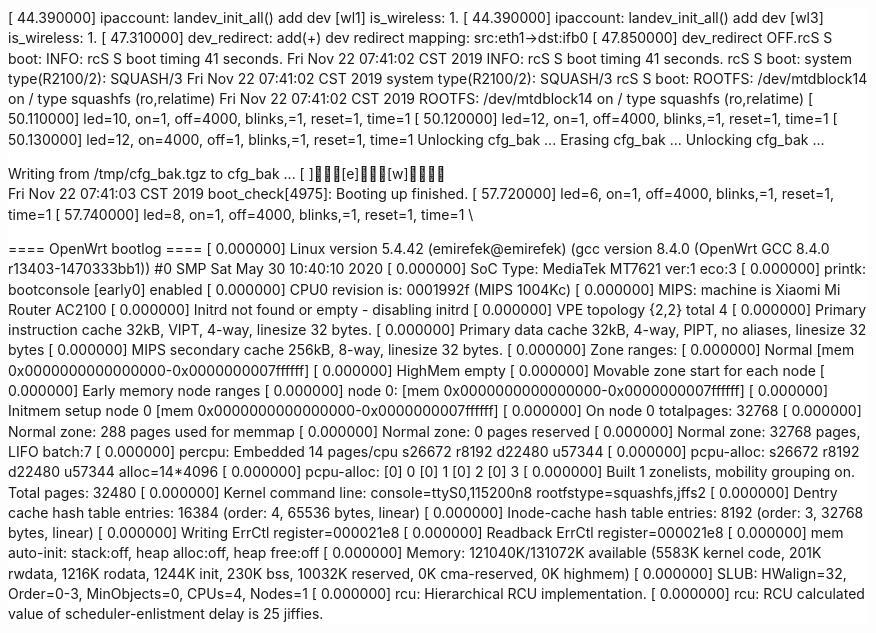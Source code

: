 [   44.390000] ipaccount: landev_init_all() add dev [wl1] is_wireless: 1.
[   44.390000] ipaccount: landev_init_all() add dev [wl3] is_wireless: 1.
[   47.310000] dev_redirect: add(+) dev redirect mapping: src:eth1->dst:ifb0
[   47.850000] dev_redirect OFF.rcS S boot: INFO: rcS S boot timing 41 seconds.
Fri Nov 22 07:41:02 CST 2019 INFO: rcS S boot timing 41 seconds.
rcS S boot: system type(R2100/2): SQUASH/3
Fri Nov 22 07:41:02 CST 2019 system type(R2100/2): SQUASH/3
rcS S boot: ROOTFS: /dev/mtdblock14 on / type squashfs (ro,relatime)
Fri Nov 22 07:41:02 CST 2019 ROOTFS: /dev/mtdblock14 on / type squashfs (ro,relatime)
[   50.110000] led=10, on=1, off=4000, blinks,=1, reset=1, time=1
[   50.120000] led=12, on=1, off=4000, blinks,=1, reset=1, time=1
[   50.130000] led=12, on=4000, off=1, blinks,=1, reset=1, time=1
Unlocking cfg_bak ...
Erasing cfg_bak ...
Unlocking cfg_bak ...

Writing from /tmp/cfg_bak.tgz to cfg_bak ...  [ ][e][w]    
Fri Nov 22 07:41:03 CST 2019 boot_check[4975]: Booting up finished.
[   57.720000] led=6, on=1, off=4000, blinks,=1, reset=1, time=1
[   57.740000] led=8, on=1, off=4000, blinks,=1, reset=1, time=1</nowiki>
</WRAP>\\

==== OpenWrt bootlog ====
<WRAP bootlog>
<nowiki>[    0.000000] Linux version 5.4.42 (emirefek@emirefek) (gcc version 8.4.0 (OpenWrt GCC 8.4.0 r13403-1470333bb1)) #0 SMP Sat May 30 10:40:10 2020
[    0.000000] SoC Type: MediaTek MT7621 ver:1 eco:3
[    0.000000] printk: bootconsole [early0] enabled
[    0.000000] CPU0 revision is: 0001992f (MIPS 1004Kc)
[    0.000000] MIPS: machine is Xiaomi Mi Router AC2100
[    0.000000] Initrd not found or empty - disabling initrd
[    0.000000] VPE topology {2,2} total 4
[    0.000000] Primary instruction cache 32kB, VIPT, 4-way, linesize 32 bytes.
[    0.000000] Primary data cache 32kB, 4-way, PIPT, no aliases, linesize 32 bytes
[    0.000000] MIPS secondary cache 256kB, 8-way, linesize 32 bytes.
[    0.000000] Zone ranges:
[    0.000000]   Normal   [mem 0x0000000000000000-0x0000000007ffffff]
[    0.000000]   HighMem  empty
[    0.000000] Movable zone start for each node
[    0.000000] Early memory node ranges
[    0.000000]   node   0: [mem 0x0000000000000000-0x0000000007ffffff]
[    0.000000] Initmem setup node 0 [mem 0x0000000000000000-0x0000000007ffffff]
[    0.000000] On node 0 totalpages: 32768
[    0.000000]   Normal zone: 288 pages used for memmap
[    0.000000]   Normal zone: 0 pages reserved
[    0.000000]   Normal zone: 32768 pages, LIFO batch:7
[    0.000000] percpu: Embedded 14 pages/cpu s26672 r8192 d22480 u57344
[    0.000000] pcpu-alloc: s26672 r8192 d22480 u57344 alloc=14*4096
[    0.000000] pcpu-alloc: [0] 0 [0] 1 [0] 2 [0] 3 
[    0.000000] Built 1 zonelists, mobility grouping on.  Total pages: 32480
[    0.000000] Kernel command line: console=ttyS0,115200n8 rootfstype=squashfs,jffs2
[    0.000000] Dentry cache hash table entries: 16384 (order: 4, 65536 bytes, linear)
[    0.000000] Inode-cache hash table entries: 8192 (order: 3, 32768 bytes, linear)
[    0.000000] Writing ErrCtl register=000021e8
[    0.000000] Readback ErrCtl register=000021e8
[    0.000000] mem auto-init: stack:off, heap alloc:off, heap free:off
[    0.000000] Memory: 121040K/131072K available (5583K kernel code, 201K rwdata, 1216K rodata, 1244K init, 230K bss, 10032K reserved, 0K cma-reserved, 0K highmem)
[    0.000000] SLUB: HWalign=32, Order=0-3, MinObjects=0, CPUs=4, Nodes=1
[    0.000000] rcu: Hierarchical RCU implementation.
[    0.000000] rcu: RCU calculated value of scheduler-enlistment delay is 25 jiffies.
